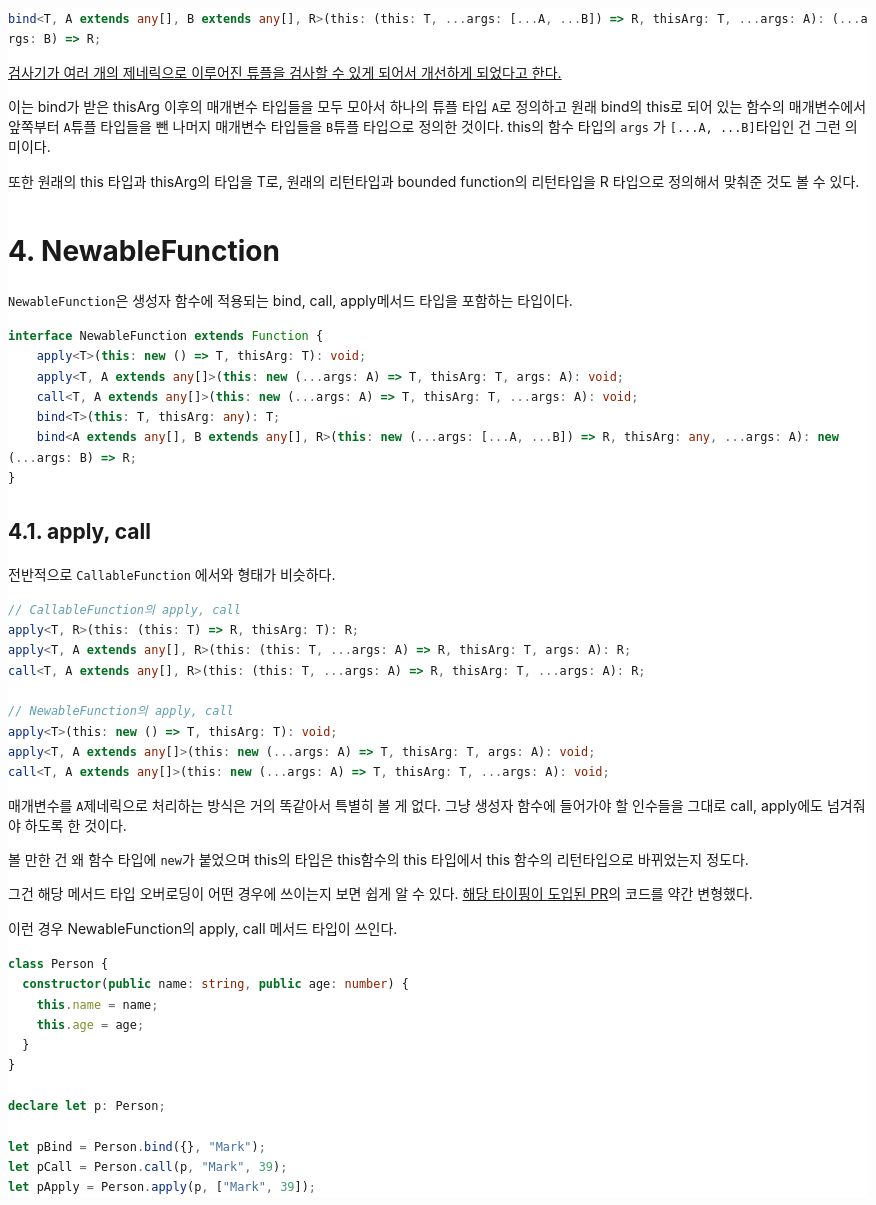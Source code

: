 ```ts
bind<T, A extends any[], B extends any[], R>(this: (this: T, ...args: [...A, ...B]) => R, thisArg: T, ...args: A): (...args: B) => R;
```

[검사기가 여러 개의 제네릭으로 이루어진 튜플을 검사할 수 있게 되어서 개선하게 되었다고 한다.](https://github.com/microsoft/TypeScript/pull/50453)

이는 bind가 받은 thisArg 이후의 매개변수 타입들을 모두 모아서 하나의 튜플 타입 `A`로 정의하고 원래 bind의 this로 되어 있는 함수의 매개변수에서 앞쪽부터 `A`튜플 타입들을 뺀 나머지 매개변수 타입들을 `B`튜플 타입으로 정의한 것이다. this의 함수 타입의 `args` 가 `[...A, ...B]`타입인 건 그런 의미이다.

또한 원래의 this 타입과 thisArg의 타입을 T로, 원래의 리턴타입과 bounded function의 리턴타입을 R 타입으로 정의해서 맞춰준 것도 볼 수 있다.

# 4. NewableFunction

`NewableFunction`은 생성자 함수에 적용되는 bind, call, apply메서드 타입을 포함하는 타입이다.

```ts
interface NewableFunction extends Function {
    apply<T>(this: new () => T, thisArg: T): void;
    apply<T, A extends any[]>(this: new (...args: A) => T, thisArg: T, args: A): void;
    call<T, A extends any[]>(this: new (...args: A) => T, thisArg: T, ...args: A): void;
    bind<T>(this: T, thisArg: any): T;
    bind<A extends any[], B extends any[], R>(this: new (...args: [...A, ...B]) => R, thisArg: any, ...args: A): new (...args: B) => R;
}
```

## 4.1. apply, call

전반적으로 `CallableFunction` 에서와 형태가 비슷하다.

```ts
// CallableFunction의 apply, call
apply<T, R>(this: (this: T) => R, thisArg: T): R;
apply<T, A extends any[], R>(this: (this: T, ...args: A) => R, thisArg: T, args: A): R;
call<T, A extends any[], R>(this: (this: T, ...args: A) => R, thisArg: T, ...args: A): R;

// NewableFunction의 apply, call
apply<T>(this: new () => T, thisArg: T): void;
apply<T, A extends any[]>(this: new (...args: A) => T, thisArg: T, args: A): void;
call<T, A extends any[]>(this: new (...args: A) => T, thisArg: T, ...args: A): void;
```

매개변수를 `A`제네릭으로 처리하는 방식은 거의 똑같아서 특별히 볼 게 없다. 그냥 생성자 함수에 들어가야 할 인수들을 그대로 call, apply에도 넘겨줘야 하도록 한 것이다.

볼 만한 건 왜 함수 타입에 `new`가 붙었으며 this의 타입은 this함수의 this 타입에서 this 함수의 리턴타입으로 바뀌었는지 정도다.

그건 해당 메서드 타입 오버로딩이 어떤 경우에 쓰이는지 보면 쉽게 알 수 있다. [해당 타이핑이 도입된 PR](https://github.com/microsoft/TypeScript/pull/27028)의 코드를 약간 변형했다.

이런 경우 NewableFunction의 apply, call 메서드 타입이 쓰인다.

```ts
class Person {
  constructor(public name: string, public age: number) {
    this.name = name;
    this.age = age;
  }
}

declare let p: Person;

let pBind = Person.bind({}, "Mark");
let pCall = Person.call(p, "Mark", 39);
let pApply = Person.apply(p, ["Mark", 39]);
```
